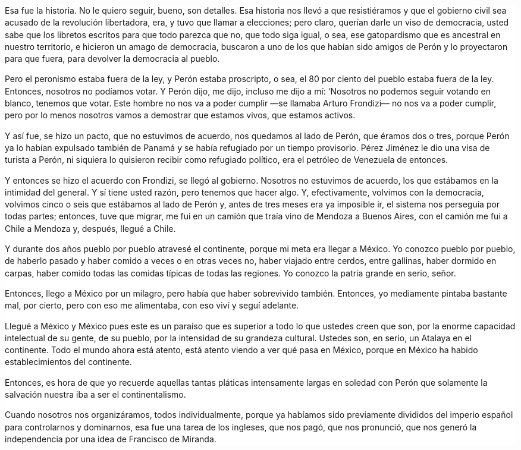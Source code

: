 Esa fue la historia. No le quiero seguir, bueno, son detalles. Esa historia
nos llevó a que resistiéramos y que el gobierno civil sea acusado de la
revolución libertadora, era, y tuvo que llamar a elecciones; pero claro,
querían darle un viso de democracia, usted sabe que los libretos escritos para
que todo parezca que no, que todo siga igual, o sea, ese gatopardismo que es
ancestral en nuestro territorio, e hicieron un amago de democracia, buscaron a
uno de los que habían sido amigos de Perón y lo proyectaron para que fuera,
para devolver la democracia al pueblo.

Pero el peronismo estaba fuera de la ley, y Perón estaba proscripto, o sea, el
80 por ciento del pueblo estaba fuera de la ley. Entonces, nosotros no
podíamos votar. Y Perón dijo, me dijo, incluso me dijo a mí: ‘Nosotros no
podemos seguir votando en blanco, tenemos que votar. Este hombre no nos va a
poder cumplir —se llamaba Arturo Frondizi— no nos va a poder cumplir, pero por
lo menos nosotros vamos a demostrar que estamos vivos, que estamos activos.

Y así fue, se hizo un pacto, que no estuvimos de acuerdo, nos quedamos al lado
de Perón, que éramos dos o tres, porque Perón ya lo habían expulsado también
de Panamá y se había refugiado por un tiempo provisorio. Pérez Jiménez le dio
una visa de turista a Perón, ni siquiera lo quisieron recibir como refugiado
político, era el petróleo de Venezuela de entonces.

Y entonces se hizo el acuerdo con Frondizi, se llegó al gobierno. Nosotros no
estuvimos de acuerdo, los que estábamos en la intimidad del general. Y sí
tiene usted razón, pero tenemos que hacer algo. Y, efectivamente, volvimos con
la democracia, volvimos cinco o seis que estábamos al lado de Perón y, antes
de tres meses era ya imposible ir, el sistema nos perseguía por todas partes;
entonces, tuve que migrar, me fui en un camión que traía vino de Mendoza a
Buenos Aires, con el camión me fui a Chile a Mendoza y, después, llegué a
Chile.

Y durante dos años pueblo por pueblo atravesé el continente, porque mi meta
era llegar a México. Yo conozco pueblo por pueblo, de haberlo pasado y haber
comido a veces o en otras veces no, haber viajado entre cerdos, entre
gallinas, haber dormido en carpas, haber comido todas las comidas típicas de
todas las regiones. Yo conozco la patria grande en serio, señor.

Entonces, llego a México por un milagro, pero había que haber sobrevivido
también. Entonces, yo mediamente pintaba bastante mal, por cierto, pero con
eso me alimentaba, con eso viví y seguí adelante.

Llegué a México y México pues este es un paraíso que es superior a todo lo que
ustedes creen que son, por la enorme capacidad intelectual de su gente, de su
pueblo, por la intensidad de su grandeza cultural. Ustedes son, en serio, un
Atalaya en el continente. Todo el mundo ahora está atento, está atento viendo
a ver qué pasa en México, porque en México ha habido establecimientos del
continente.

Entonces, es hora de que yo recuerde aquellas tantas pláticas intensamente
largas en soledad con Perón que solamente la salvación nuestra iba a ser el
continentalismo.

Cuando nosotros nos organizáramos, todos individualmente, porque ya habíamos
sido previamente divididos del imperio español para controlarnos y dominarnos,
esa fue una tarea de los ingleses, que nos pagó, que nos pronunció, que nos
generó la independencia por una idea de Francisco de Miranda.
